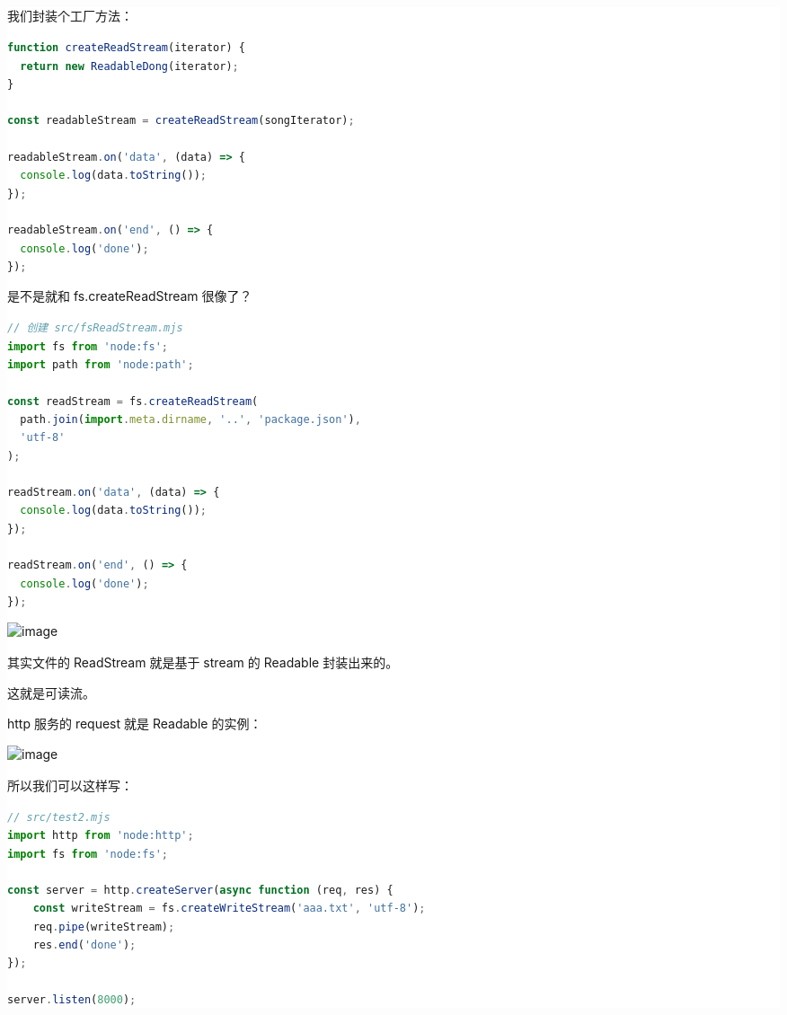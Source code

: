 我们封装个工厂方法：

``` javascript
function createReadStream(iterator) {
  return new ReadableDong(iterator);
}

const readableStream = createReadStream(songIterator);

readableStream.on('data', (data) => {
  console.log(data.toString());
});

readableStream.on('end', () => {
  console.log('done');
});
```

是不是就和 fs.createReadStream 很像了？

``` javascript
// 创建 src/fsReadStream.mjs
import fs from 'node:fs';
import path from 'node:path';

const readStream = fs.createReadStream(
  path.join(import.meta.dirname, '..', 'package.json'),
  'utf-8'
);

readStream.on('data', (data) => {
  console.log(data.toString());
});

readStream.on('end', () => {
  console.log('done');
});
```

![image](https://github.com/user-attachments/assets/1e7bb2ed-6be6-479f-a4fe-f3318766f17d)

其实文件的 ReadStream 就是基于 stream 的 Readable 封装出来的。

这就是可读流。

http 服务的 request 就是 Readable 的实例：

![image](https://github.com/user-attachments/assets/bca3ed3c-fd44-4ff4-974e-7e5830ae21b7)

所以我们可以这样写：

``` javascript
// src/test2.mjs
import http from 'node:http';
import fs from 'node:fs';

const server = http.createServer(async function (req, res) {
    const writeStream = fs.createWriteStream('aaa.txt', 'utf-8');
    req.pipe(writeStream);
    res.end('done');
});

server.listen(8000);
```
